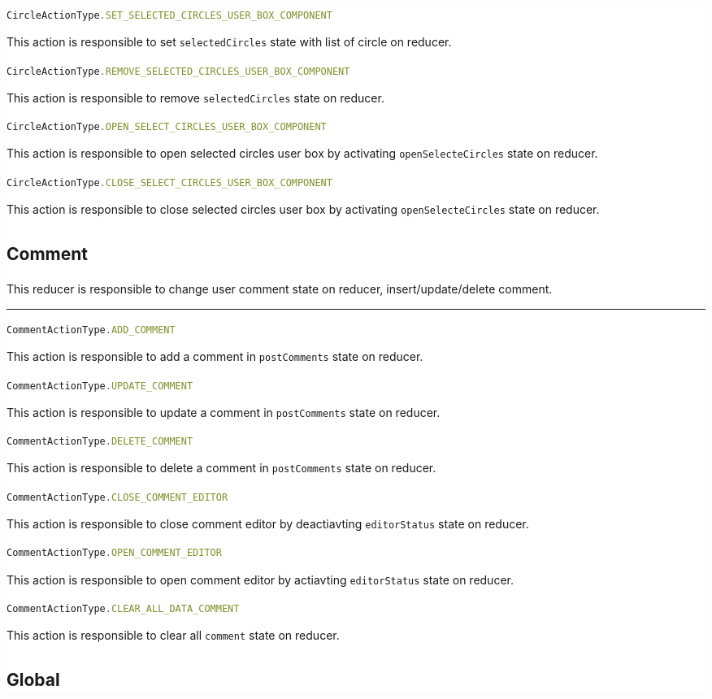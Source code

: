 ```js
CircleActionType.SET_SELECTED_CIRCLES_USER_BOX_COMPONENT
```
This action is responsible to set `selectedCircles` state with list of circle on reducer.

```js
CircleActionType.REMOVE_SELECTED_CIRCLES_USER_BOX_COMPONENT
```
This action is responsible to remove `selectedCircles` state on reducer.

```js
CircleActionType.OPEN_SELECT_CIRCLES_USER_BOX_COMPONENT
```
This action is responsible to open selected circles user box  by activating `openSelecteCircles` state on reducer.

```js
CircleActionType.CLOSE_SELECT_CIRCLES_USER_BOX_COMPONENT
```
This action is responsible to close selected circles user box  by activating `openSelecteCircles` state on reducer.


## Comment

This reducer is responsible to change user comment state on reducer, insert/update/delete comment.

---

```js
CommentActionType.ADD_COMMENT
```
This action is responsible to add a comment in `postComments` state on reducer.

```js
CommentActionType.UPDATE_COMMENT
```
This action is responsible to update a comment in `postComments` state on reducer.

```js
CommentActionType.DELETE_COMMENT
```
This action is responsible to delete a comment in `postComments` state on reducer.

```js
CommentActionType.CLOSE_COMMENT_EDITOR
```
This action is responsible to close comment editor by deactiavting `editorStatus` state on reducer.

```js
CommentActionType.OPEN_COMMENT_EDITOR
```
This action is responsible to open comment editor by actiavting `editorStatus` state on reducer.

```js
CommentActionType.CLEAR_ALL_DATA_COMMENT
```
This action is responsible to clear all `comment` state on reducer.

## Global
